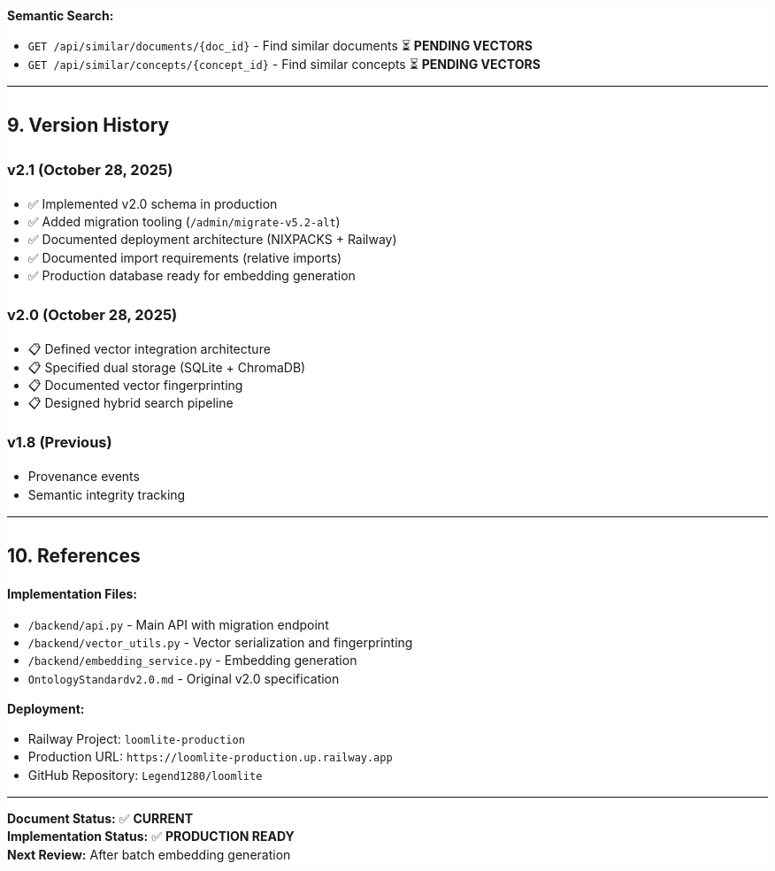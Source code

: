 **Semantic Search:**
- `GET /api/similar/documents/{doc_id}` - Find similar documents ⏳ **PENDING VECTORS**
- `GET /api/similar/concepts/{concept_id}` - Find similar concepts ⏳ **PENDING VECTORS**

---

## 9. Version History

### v2.1 (October 28, 2025)
- ✅ Implemented v2.0 schema in production
- ✅ Added migration tooling (`/admin/migrate-v5.2-alt`)
- ✅ Documented deployment architecture (NIXPACKS + Railway)
- ✅ Documented import requirements (relative imports)
- ✅ Production database ready for embedding generation

### v2.0 (October 28, 2025)
- 📋 Defined vector integration architecture
- 📋 Specified dual storage (SQLite + ChromaDB)
- 📋 Documented vector fingerprinting
- 📋 Designed hybrid search pipeline

### v1.8 (Previous)
- Provenance events
- Semantic integrity tracking

---

## 10. References

**Implementation Files:**
- `/backend/api.py` - Main API with migration endpoint
- `/backend/vector_utils.py` - Vector serialization and fingerprinting
- `/backend/embedding_service.py` - Embedding generation
- `OntologyStandardv2.0.md` - Original v2.0 specification

**Deployment:**
- Railway Project: `loomlite-production`
- Production URL: `https://loomlite-production.up.railway.app`
- GitHub Repository: `Legend1280/loomlite`

---

**Document Status:** ✅ **CURRENT**  
**Implementation Status:** ✅ **PRODUCTION READY**  
**Next Review:** After batch embedding generation
